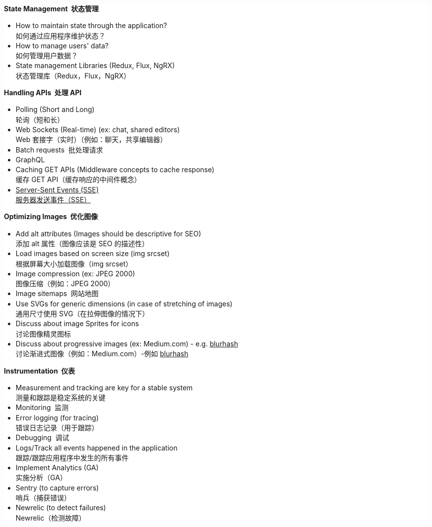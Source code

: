   

**State Management  状态管理**

- How to maintain state through the application?  
    如何通过应用程序维护状态？
- How to manage users' data?  
    如何管理用户数据？
- State management Libraries (Redux, Flux, NgRX)  
    状态管理库（Redux，Flux，NgRX）

  

**Handling APIs  处理 API**

- Polling (Short and Long)  
    轮询（短和长）
- Web Sockets (Real-time) (ex: chat, shared editors)  
    Web 套接字（实时）（例如：聊天，共享编辑器）
- Batch requests  批处理请求
- GraphQL
- Caching GET APIs (Middleware concepts to cache response)  
    缓存 GET API（缓存响应的中间件概念）
- [Server-Sent Events (SSE)  
    服务器发送事件（SSE）](https://germano.dev/sse-websockets/)

  

**Optimizing Images  优化图像**

- Add alt attributes (Images should be descriptive for SEO)  
    添加 alt 属性（图像应该是 SEO 的描述性）
- Load images based on screen size (img srcset)  
    根据屏幕大小加载图像（img srcset）
- Image compression (ex: JPEG 2000)  
    图像压缩（例如：JPEG 2000）
- Image sitemaps  网站地图
- Use SVGs for generic dimensions (in case of stretching of images)  
    通用尺寸使用 SVG（在拉伸图像的情况下）
- Discuss about image Sprites for icons  
    讨论图像精灵图标
- Discuss about progressive images (ex: Medium.com) - e.g. [blurhash](https://github.com/woltapp/blurhash)  
    讨论渐进式图像（例如：Medium.com）-例如 [blurhash](https://github.com/woltapp/blurhash)

  

**Instrumentation  仪表**

- Measurement and tracking are key for a stable system  
    测量和跟踪是稳定系统的关键
- Monitoring  监测
- Error logging (for tracing)  
    错误日志记录（用于跟踪）
- Debugging  调试
- Logs/Track all events happened in the application  
    跟踪/跟踪应用程序中发生的所有事件
- Implement Analytics (GA)  
    实施分析（GA）
- Sentry (to capture errors)  
    哨兵（捕获错误）
- Newrelic (to detect failures)  
    Newrelic（检测故障）
